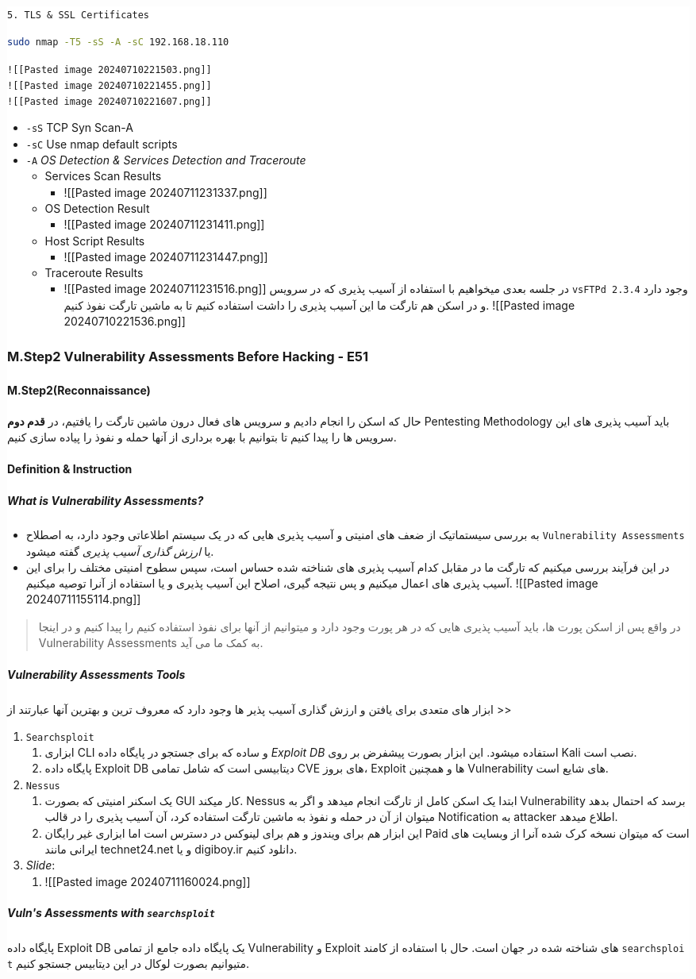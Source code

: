 	5. TLS & SSL Certificates
```sh
sudo nmap -T5 -sS -A -sC 192.168.18.110
```
	![[Pasted image 20240710221503.png]]
	![[Pasted image 20240710221455.png]]
	![[Pasted image 20240710221607.png]]
- `-sS` TCP Syn Scan-A
- `-sC` Use nmap default scripts
- `-A` *OS Detection & Services Detection and Traceroute*
	- Services Scan Results
		- ![[Pasted image 20240711231337.png]]
	- OS Detection Result
		- ![[Pasted image 20240711231411.png]]
	- Host Script Results
		- ![[Pasted image 20240711231447.png]]
	- Traceroute Results
		- ![[Pasted image 20240711231516.png]]
در جلسه بعدی میخواهیم با استفاده از آسیب پذیری که در سرویس `vsFTPd 2.3.4` وجود دارد و در اسکن هم تارگت ما این آسیب پذیری را داشت استفاده کنیم تا به ماشین تارگت نفوذ کنیم.
	![[Pasted image 20240710221536.png]]
### **M.Step2** Vulnerability Assessments Before Hacking - E51
#### M.Step2(Reconnaissance)
حال که اسکن را انجام دادیم و سرویس های فعال درون ماشین تارگت را یافتیم، در **قدم دوم** Pentesting Methodology باید آسیب پذیری های این سرویس ها را پیدا کنیم تا بتوانیم با بهره برداری از آنها حمله و نفوذ را پیاده سازی کنیم.
#### Definition & Instruction
##### What is Vulnerability Assessments?
- به بررسی سیستماتیک از ضعف های امنیتی و آسیب پذیری هایی که در یک سیستم اطلاعاتی وجود دارد، به اصطلاح `Vulnerability Assessments` یا *ارزش گذاری آسیب پذیری* گفته میشود.
- در این فرآیند بررسی میکنیم که تارگت ما در مقابل کدام آسیب پذیری های شناخته شده حساس است، سپس سطوح امنیتی مختلف را برای این آسیب پذیری های اعمال میکنیم و پس نتیجه گیری، اصلاح این آسیب پذیری و یا استفاده از آنرا توصیه میکنیم.
	![[Pasted image 20240711155114.png]]

> در واقع پس از اسکن پورت ها، باید آسیب پذیری هایی که در هر پورت وجود دارد و میتوانیم از آنها برای نفوذ استفاده کنیم را پیدا کنیم و در اینجا Vulnerability Assessments به کمک ما می آید.

##### Vulnerability Assessments Tools
ابزار های متعدی برای یافتن و ارزش گذاری آسیب پذیر ها وجود دارد که معروف ترین و بهترین آنها عبارتند از >>
1. `Searchsploit`
	1. ابزاری CLI و ساده که برای جستجو در پایگاه داده *Exploit DB* استفاده میشود. این ابزار بصورت پیشفرض بر روی Kali نصب است.
	2. پایگاه داده Exploit DB دیتابیسی است که شامل تمامی CVE های بروز، Exploit ها و همچنین Vulnerability های شایع است.
2. `Nessus`
	1. یک اسکنر امنیتی که بصورت GUI کار میکند. Nessus ابتدا یک اسکن کامل از تارگت انجام میدهد و اگر به Vulnerability برسد که احتمال بدهد میتوان از آن در حمله و نفوذ به ماشین تارگت استفاده کرد، آن آسیب پذیری را در قالب Notification به attacker اطلاع میدهد. 
	2. این ابزار هم برای ویندوز و هم برای لینوکس در دسترس است اما ابزاری غیر رایگان Paid است که میتوان نسخه کرک شده آنرا از وبسایت های ایرانی مانند technet24.net و یا digiboy.ir دانلود کنیم.
3. *Slide*:
	1. ![[Pasted image 20240711160024.png]]
##### Vuln's Assessments with `searchsploit`
پایگاه داده Exploit DB یک پایگاه داده جامع از تمامی Vulnerability و Exploit های شناخته شده در جهان است. حال با استفاده از کامند `searchsploit` متیوانیم بصورت لوکال در این دیتابیس جستجو کنیم.